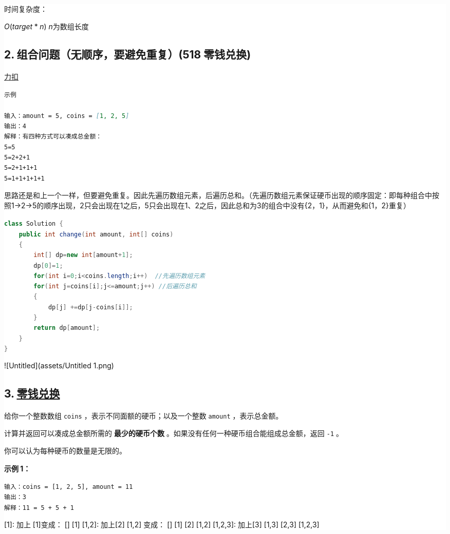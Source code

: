 
时间复杂度：

$O(target*n)$                             $n$为数组长度

## 2. 组合问题（无顺序，要避免重复）(518 零钱兑换)

[力扣](https://leetcode-cn.com/problems/coin-change-2/)

```markdown
示例

输入：amount = 5, coins = [1, 2, 5]
输出：4
解释：有四种方式可以凑成总金额：
5=5
5=2+2+1
5=2+1+1+1
5=1+1+1+1+1
```

思路还是和上一个一样，但要避免重复。因此先遍历数组元素，后遍历总和。（先遍历数组元素保证硬币出现的顺序固定：即每种组合中按照1→2→5的顺序出现，2只会出现在1之后，5只会出现在1、2之后，因此总和为3的组合中没有{2，1}，从而避免和{1，2}重复）

```java
class Solution {
    public int change(int amount, int[] coins) 
    {
        int[] dp=new int[amount+1];
        dp[0]=1;
        for(int i=0;i<coins.length;i++)  //先遍历数组元素
        for(int j=coins[i];j<=amount;j++) //后遍历总和
        {
            dp[j] +=dp[j-coins[i]];
        }
        return dp[amount];
    }
}
```

![Untitled](assets/Untitled 1.png)

## 3. [零钱兑换](https://leetcode.cn/problems/coin-change/)

给你一个整数数组 `coins` ，表示不同面额的硬币；以及一个整数 `amount` ，表示总金额。

计算并返回可以凑成总金额所需的 **最少的硬币个数** 。如果没有任何一种硬币组合能组成总金额，返回 `-1` 。

你可以认为每种硬币的数量是无限的。

**示例 1：**

```
输入：coins = [1, 2, 5], amount = 11
输出：3 
解释：11 = 5 + 5 + 1
```


[1]: 加上  [1]变成：  [] [1]
[1,2]: 加上[2] [1,2]  变成： [] [1] [2] [1,2]
[1,2,3]: 加上[3] [1,3] [2,3] [1,2,3]